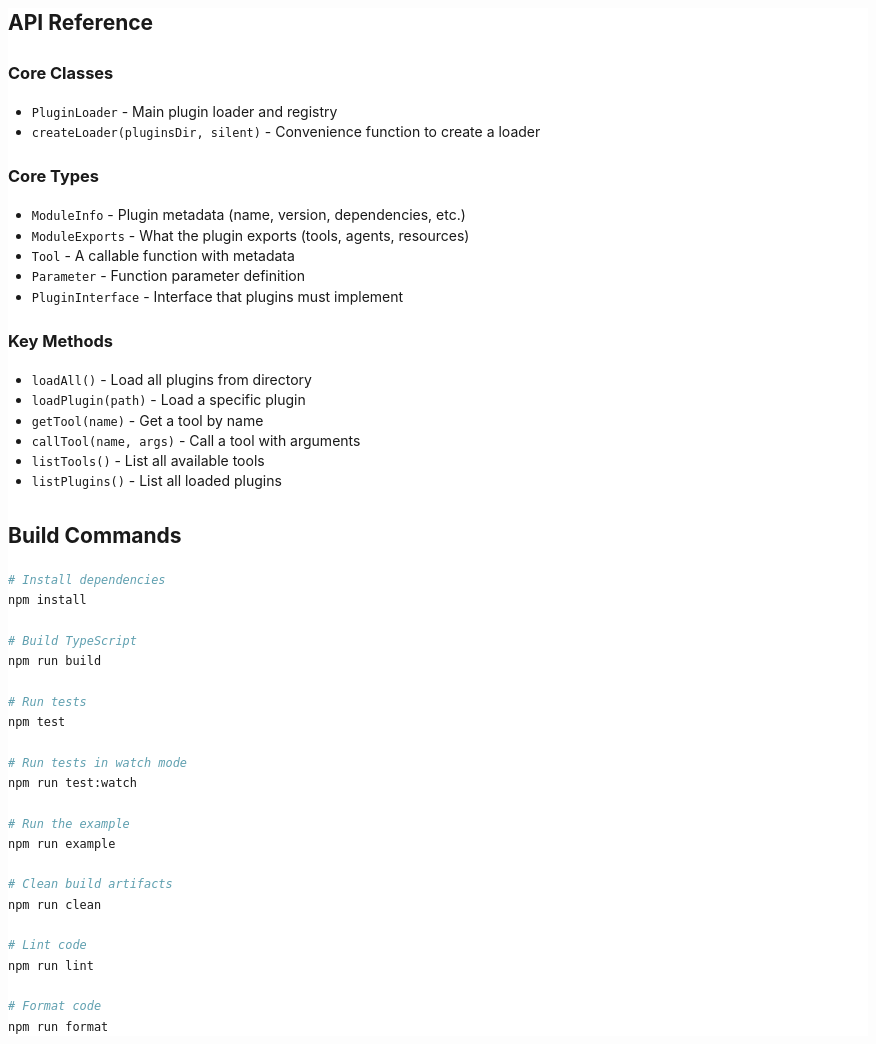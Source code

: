 ## API Reference

### Core Classes

- `PluginLoader` - Main plugin loader and registry
- `createLoader(pluginsDir, silent)` - Convenience function to create a loader

### Core Types

- `ModuleInfo` - Plugin metadata (name, version, dependencies, etc.)
- `ModuleExports` - What the plugin exports (tools, agents, resources)
- `Tool` - A callable function with metadata
- `Parameter` - Function parameter definition
- `PluginInterface` - Interface that plugins must implement

### Key Methods

- `loadAll()` - Load all plugins from directory
- `loadPlugin(path)` - Load a specific plugin
- `getTool(name)` - Get a tool by name
- `callTool(name, args)` - Call a tool with arguments
- `listTools()` - List all available tools
- `listPlugins()` - List all loaded plugins

## Build Commands

```bash
# Install dependencies
npm install

# Build TypeScript
npm run build

# Run tests
npm test

# Run tests in watch mode
npm run test:watch

# Run the example
npm run example

# Clean build artifacts
npm run clean

# Lint code
npm run lint

# Format code
npm run format
```
